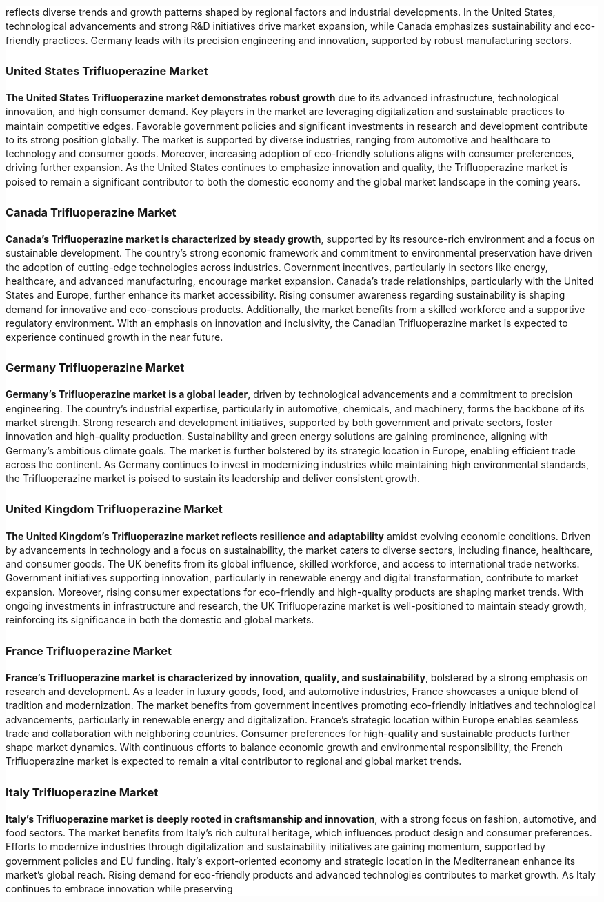 reflects diverse trends and growth patterns shaped by regional factors and industrial developments. In the United States, technological advancements and strong R&amp;D initiatives drive market expansion, while Canada emphasizes sustainability and eco-friendly practices. Germany leads with its precision engineering and innovation, supported by robust manufacturing sectors.</span></em></p></blockquote><h3><strong>United States Trifluoperazine Market</strong></h3><p><strong>The United States Trifluoperazine market demonstrates robust growth</strong> due to its advanced infrastructure, technological innovation, and high consumer demand. Key players in the market are leveraging digitalization and sustainable practices to maintain competitive edges. Favorable government policies and significant investments in research and development contribute to its strong position globally. The market is supported by diverse industries, ranging from automotive and healthcare to technology and consumer goods. Moreover, increasing adoption of eco-friendly solutions aligns with consumer preferences, driving further expansion. As the United States continues to emphasize innovation and quality, the Trifluoperazine market is poised to remain a significant contributor to both the domestic economy and the global market landscape in the coming years.</p><h3><strong>Canada Trifluoperazine Market</strong></h3><p><strong>Canada&rsquo;s Trifluoperazine market is characterized by steady growth</strong>, supported by its resource-rich environment and a focus on sustainable development. The country&rsquo;s strong economic framework and commitment to environmental preservation have driven the adoption of cutting-edge technologies across industries. Government incentives, particularly in sectors like energy, healthcare, and advanced manufacturing, encourage market expansion. Canada&rsquo;s trade relationships, particularly with the United States and Europe, further enhance its market accessibility. Rising consumer awareness regarding sustainability is shaping demand for innovative and eco-conscious products. Additionally, the market benefits from a skilled workforce and a supportive regulatory environment. With an emphasis on innovation and inclusivity, the Canadian Trifluoperazine market is expected to experience continued growth in the near future.</p><h3><strong>Germany Trifluoperazine Market</strong></h3><p><strong>Germany&rsquo;s Trifluoperazine market is a global leader</strong>, driven by technological advancements and a commitment to precision engineering. The country&rsquo;s industrial expertise, particularly in automotive, chemicals, and machinery, forms the backbone of its market strength. Strong research and development initiatives, supported by both government and private sectors, foster innovation and high-quality production. Sustainability and green energy solutions are gaining prominence, aligning with Germany&rsquo;s ambitious climate goals. The market is further bolstered by its strategic location in Europe, enabling efficient trade across the continent. As Germany continues to invest in modernizing industries while maintaining high environmental standards, the Trifluoperazine market is poised to sustain its leadership and deliver consistent growth.</p><h3><strong>United Kingdom Trifluoperazine Market</strong></h3><p><strong>The United Kingdom&rsquo;s Trifluoperazine market reflects resilience and adaptability</strong> amidst evolving economic conditions. Driven by advancements in technology and a focus on sustainability, the market caters to diverse sectors, including finance, healthcare, and consumer goods. The UK benefits from its global influence, skilled workforce, and access to international trade networks. Government initiatives supporting innovation, particularly in renewable energy and digital transformation, contribute to market expansion. Moreover, rising consumer expectations for eco-friendly and high-quality products are shaping market trends. With ongoing investments in infrastructure and research, the UK Trifluoperazine market is well-positioned to maintain steady growth, reinforcing its significance in both the domestic and global markets.</p><h3><strong>France Trifluoperazine Market</strong></h3><p><strong>France&rsquo;s Trifluoperazine market is characterized by innovation, quality, and sustainability</strong>, bolstered by a strong emphasis on research and development. As a leader in luxury goods, food, and automotive industries, France showcases a unique blend of tradition and modernization. The market benefits from government incentives promoting eco-friendly initiatives and technological advancements, particularly in renewable energy and digitalization. France&rsquo;s strategic location within Europe enables seamless trade and collaboration with neighboring countries. Consumer preferences for high-quality and sustainable products further shape market dynamics. With continuous efforts to balance economic growth and environmental responsibility, the French Trifluoperazine market is expected to remain a vital contributor to regional and global market trends.</p><h3><strong>Italy Trifluoperazine Market</strong></h3><p><strong>Italy&rsquo;s Trifluoperazine market is deeply rooted in craftsmanship and innovation</strong>, with a strong focus on fashion, automotive, and food sectors. The market benefits from Italy&rsquo;s rich cultural heritage, which influences product design and consumer preferences. Efforts to modernize industries through digitalization and sustainability initiatives are gaining momentum, supported by government policies and EU funding. Italy&rsquo;s export-oriented economy and strategic location in the Mediterranean enhance its market&rsquo;s global reach. Rising demand for eco-friendly products and advanced technologies contributes to market growth. As Italy continues to embrace innovation while preserving